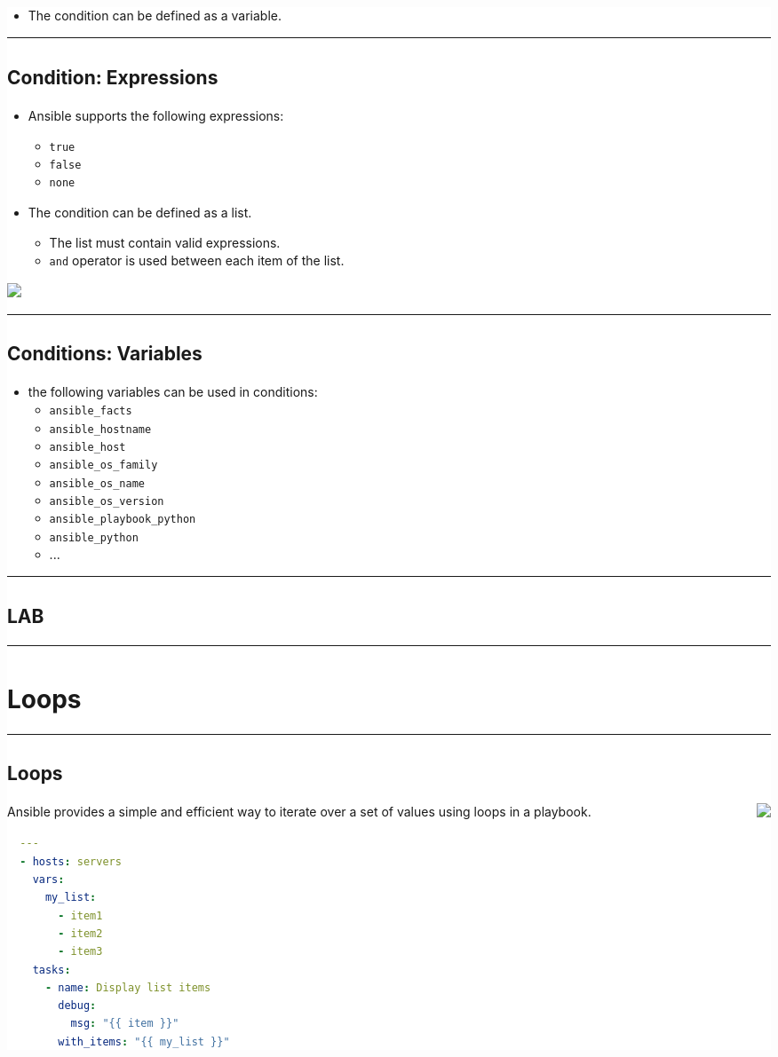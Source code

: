* The condition can be defined as a variable.

---

## Condition: Expressions

* Ansible supports the following expressions:
  * `true`
  * `false`
  * `none`


* The condition can be defined as a list.
  * The list must contain valid expressions.
  * `and` operator is used between each item of the list.

<img src="../images/expressions.jpg">

---

## Conditions: Variables

* the following variables can be used in conditions:
  * `ansible_facts`
  * `ansible_hostname`
  * `ansible_host`
  * `ansible_os_family`
  * `ansible_os_name`
  * `ansible_os_version`
  * `ansible_playbook_python`
  * `ansible_python`
  * ...

---

## LAB

---

# Loops

---

## Loops

Ansible provides a simple and efficient way to iterate over a set of values using loops in a playbook.
<img src="../images/loop.png" style="float: right">

```yaml
  ---
  - hosts: servers
    vars:
      my_list:
        - item1
        - item2
        - item3
    tasks:
      - name: Display list items
        debug:
          msg: "{{ item }}"
        with_items: "{{ my_list }}"
```

